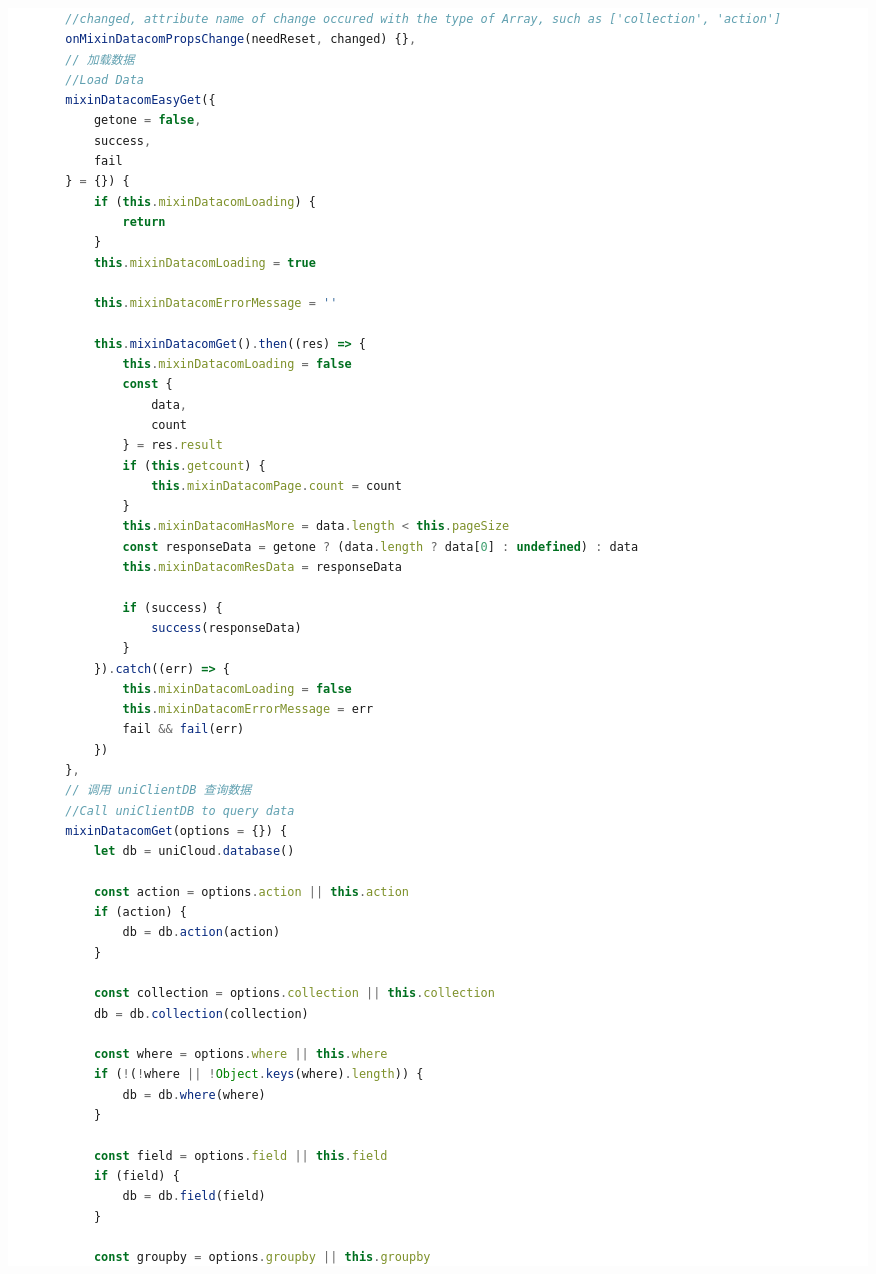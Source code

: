 ```js
		//changed, attribute name of change occured with the type of Array, such as ['collection', 'action']
		onMixinDatacomPropsChange(needReset, changed) {},
		// 加载数据
		//Load Data
		mixinDatacomEasyGet({
			getone = false,
			success,
			fail
		} = {}) {
			if (this.mixinDatacomLoading) {
				return
			}
			this.mixinDatacomLoading = true

			this.mixinDatacomErrorMessage = ''

			this.mixinDatacomGet().then((res) => {
				this.mixinDatacomLoading = false
				const {
					data,
					count
				} = res.result
				if (this.getcount) {
					this.mixinDatacomPage.count = count
				}
				this.mixinDatacomHasMore = data.length < this.pageSize
				const responseData = getone ? (data.length ? data[0] : undefined) : data
				this.mixinDatacomResData = responseData

				if (success) {
					success(responseData)
				}
			}).catch((err) => {
				this.mixinDatacomLoading = false
				this.mixinDatacomErrorMessage = err
				fail && fail(err)
			})
		},
		// 调用 uniClientDB 查询数据
		//Call uniClientDB to query data
		mixinDatacomGet(options = {}) {
			let db = uniCloud.database()

			const action = options.action || this.action
			if (action) {
				db = db.action(action)
			}

			const collection = options.collection || this.collection
			db = db.collection(collection)

			const where = options.where || this.where
			if (!(!where || !Object.keys(where).length)) {
				db = db.where(where)
			}

			const field = options.field || this.field
			if (field) {
				db = db.field(field)
			}

			const groupby = options.groupby || this.groupby
```